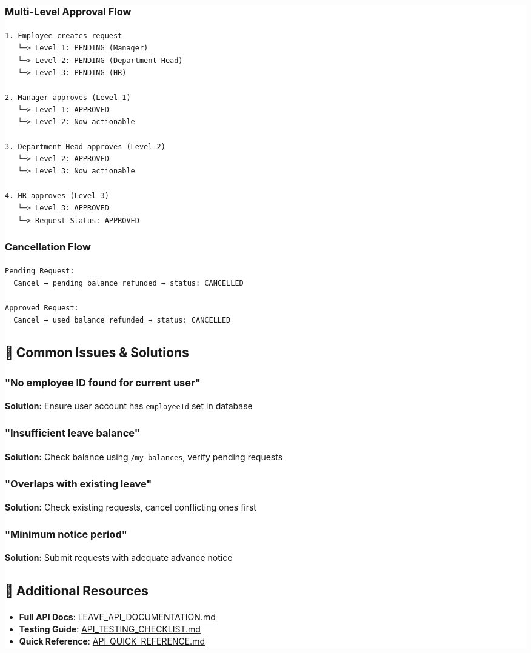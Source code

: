 ### Multi-Level Approval Flow
```
1. Employee creates request
   └─> Level 1: PENDING (Manager)
   └─> Level 2: PENDING (Department Head)
   └─> Level 3: PENDING (HR)

2. Manager approves (Level 1)
   └─> Level 1: APPROVED
   └─> Level 2: Now actionable

3. Department Head approves (Level 2)
   └─> Level 2: APPROVED
   └─> Level 3: Now actionable

4. HR approves (Level 3)
   └─> Level 3: APPROVED
   └─> Request Status: APPROVED
```

### Cancellation Flow
```
Pending Request:
  Cancel → pending balance refunded → status: CANCELLED

Approved Request:
  Cancel → used balance refunded → status: CANCELLED
```

## 🐛 Common Issues & Solutions

### "No employee ID found for current user"
**Solution:** Ensure user account has `employeeId` set in database

### "Insufficient leave balance"
**Solution:** Check balance using `/my-balances`, verify pending requests

### "Overlaps with existing leave"
**Solution:** Check existing requests, cancel conflicting ones first

### "Minimum notice period"
**Solution:** Submit requests with adequate advance notice

## 📖 Additional Resources

- **Full API Docs**: [LEAVE_API_DOCUMENTATION.md](LEAVE_API_DOCUMENTATION.md)
- **Testing Guide**: [API_TESTING_CHECKLIST.md](API_TESTING_CHECKLIST.md)
- **Quick Reference**: [API_QUICK_REFERENCE.md](API_QUICK_REFERENCE.md)
